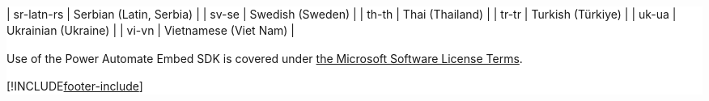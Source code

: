 | sr-latn-rs | Serbian (Latin, Serbia)    | 
| sv-se      | Swedish (Sweden)           | 
| th-th      | Thai (Thailand)            | 
| tr-tr      | Turkish (Türkiye)           | 
| uk-ua      | Ukrainian (Ukraine)        | 
| vi-vn      | Vietnamese (Viet Nam)      |

Use of the Power Automate Embed SDK is covered under [the Microsoft Software License Terms](https://dynamics.microsoft.com/legaldocs/slt-dynamics365-sdk/).

[!INCLUDE[footer-include](../includes/footer-banner.md)]
